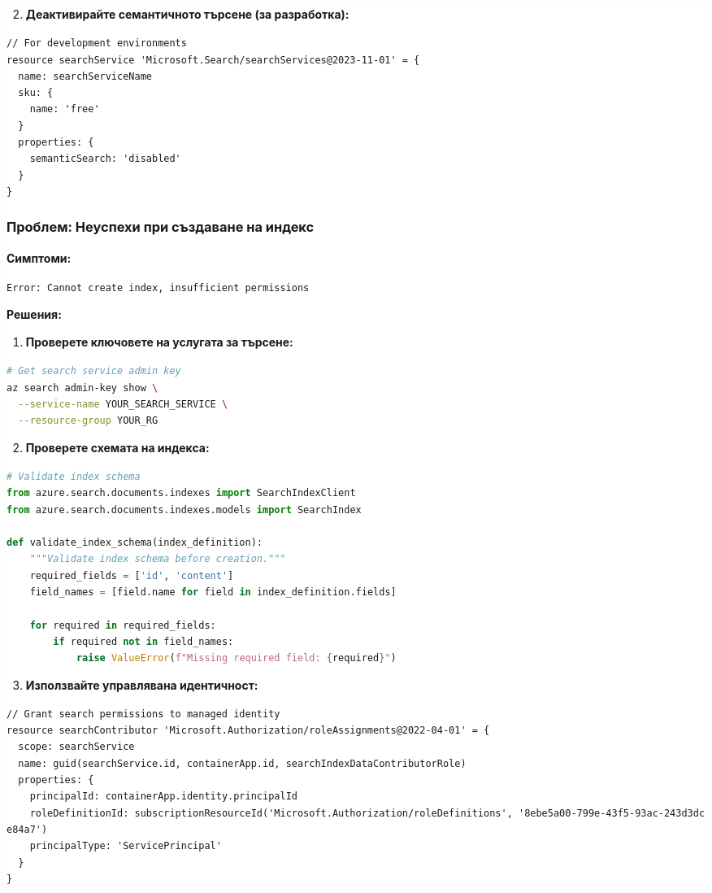 2. **Деактивирайте семантичното търсене (за разработка):**
```bicep
// For development environments
resource searchService 'Microsoft.Search/searchServices@2023-11-01' = {
  name: searchServiceName
  sku: {
    name: 'free'
  }
  properties: {
    semanticSearch: 'disabled'
  }
}
```

### Проблем: Неуспехи при създаване на индекс

**Симптоми:**
```
Error: Cannot create index, insufficient permissions
```

**Решения:**

1. **Проверете ключовете на услугата за търсене:**
```bash
# Get search service admin key
az search admin-key show \
  --service-name YOUR_SEARCH_SERVICE \
  --resource-group YOUR_RG
```

2. **Проверете схемата на индекса:**
```python
# Validate index schema
from azure.search.documents.indexes import SearchIndexClient
from azure.search.documents.indexes.models import SearchIndex

def validate_index_schema(index_definition):
    """Validate index schema before creation."""
    required_fields = ['id', 'content']
    field_names = [field.name for field in index_definition.fields]
    
    for required in required_fields:
        if required not in field_names:
            raise ValueError(f"Missing required field: {required}")
```

3. **Използвайте управлявана идентичност:**
```bicep
// Grant search permissions to managed identity
resource searchContributor 'Microsoft.Authorization/roleAssignments@2022-04-01' = {
  scope: searchService
  name: guid(searchService.id, containerApp.id, searchIndexDataContributorRole)
  properties: {
    principalId: containerApp.identity.principalId
    roleDefinitionId: subscriptionResourceId('Microsoft.Authorization/roleDefinitions', '8ebe5a00-799e-43f5-93ac-243d3dce84a7')
    principalType: 'ServicePrincipal'
  }
}
```
